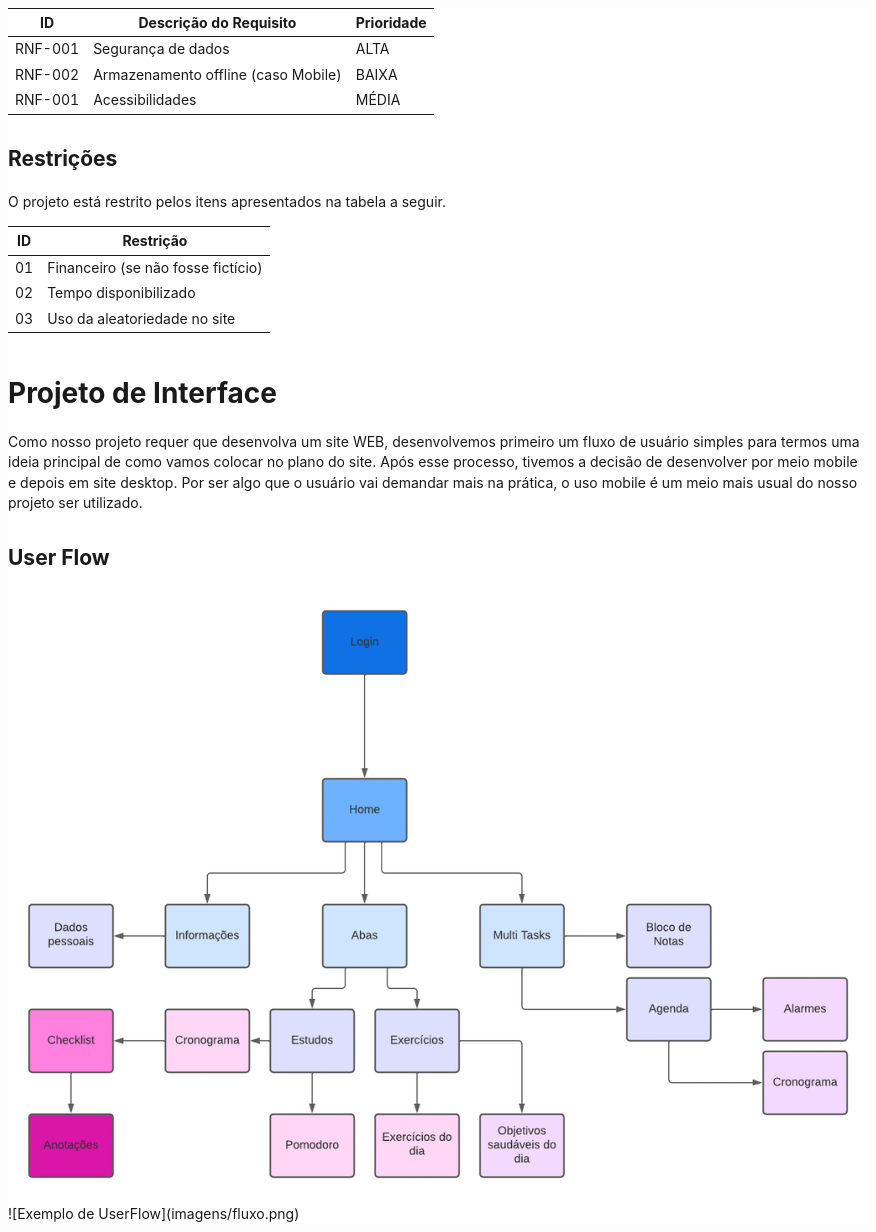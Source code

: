 |ID     | Descrição do Requisito  |Prioridade |
|-------|-------------------------|----|
|RNF-001| Segurança de dados   | ALTA | 
|RNF-002| Armazenamento offline (caso Mobile) |  BAIXA | 
|RNF-001| Acessibilidades  | MÉDIA | 


## Restrições

O projeto está restrito pelos itens apresentados na tabela a seguir.

|ID| Restrição                                             |
|--|-------------------------------------------------------|
|01| Financeiro (se não fosse fictício) |
|02| Tempo disponibilizado    |
|03| Uso da aleatoriedade no site    |

# Projeto de Interface

Como nosso projeto requer que desenvolva um site WEB, desenvolvemos primeiro um fluxo de usuário simples para termos uma ideia principal de como vamos colocar no plano do site. Após esse processo, tivemos a decisão de desenvolver por meio mobile e depois em site desktop. Por ser algo que o usuário vai demandar mais na prática, o uso mobile é um meio mais usual do nosso projeto ser utilizado.

## User Flow

<img src="imagens/fluxo de usuario.png" alt="Fluxo">
![Exemplo de UserFlow](imagens/fluxo.png)